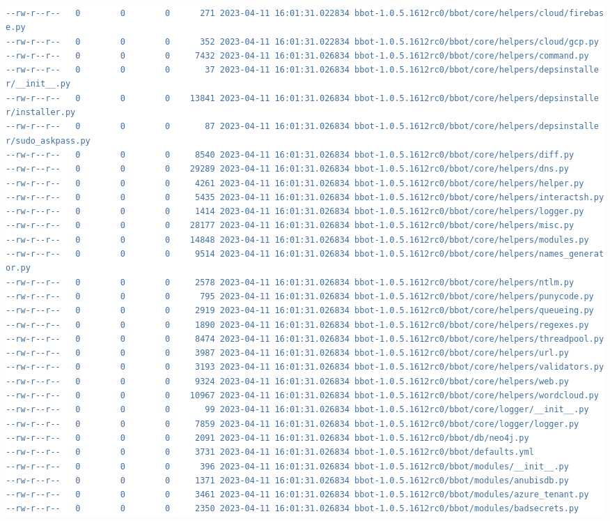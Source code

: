 ```diff
--rw-r--r--   0        0        0      271 2023-04-11 16:01:31.022834 bbot-1.0.5.1612rc0/bbot/core/helpers/cloud/firebase.py
--rw-r--r--   0        0        0      352 2023-04-11 16:01:31.022834 bbot-1.0.5.1612rc0/bbot/core/helpers/cloud/gcp.py
--rw-r--r--   0        0        0     7432 2023-04-11 16:01:31.026834 bbot-1.0.5.1612rc0/bbot/core/helpers/command.py
--rw-r--r--   0        0        0       37 2023-04-11 16:01:31.026834 bbot-1.0.5.1612rc0/bbot/core/helpers/depsinstaller/__init__.py
--rw-r--r--   0        0        0    13841 2023-04-11 16:01:31.026834 bbot-1.0.5.1612rc0/bbot/core/helpers/depsinstaller/installer.py
--rw-r--r--   0        0        0       87 2023-04-11 16:01:31.026834 bbot-1.0.5.1612rc0/bbot/core/helpers/depsinstaller/sudo_askpass.py
--rw-r--r--   0        0        0     8540 2023-04-11 16:01:31.026834 bbot-1.0.5.1612rc0/bbot/core/helpers/diff.py
--rw-r--r--   0        0        0    29289 2023-04-11 16:01:31.026834 bbot-1.0.5.1612rc0/bbot/core/helpers/dns.py
--rw-r--r--   0        0        0     4261 2023-04-11 16:01:31.026834 bbot-1.0.5.1612rc0/bbot/core/helpers/helper.py
--rw-r--r--   0        0        0     5435 2023-04-11 16:01:31.026834 bbot-1.0.5.1612rc0/bbot/core/helpers/interactsh.py
--rw-r--r--   0        0        0     1414 2023-04-11 16:01:31.026834 bbot-1.0.5.1612rc0/bbot/core/helpers/logger.py
--rw-r--r--   0        0        0    28177 2023-04-11 16:01:31.026834 bbot-1.0.5.1612rc0/bbot/core/helpers/misc.py
--rw-r--r--   0        0        0    14848 2023-04-11 16:01:31.026834 bbot-1.0.5.1612rc0/bbot/core/helpers/modules.py
--rw-r--r--   0        0        0     9514 2023-04-11 16:01:31.026834 bbot-1.0.5.1612rc0/bbot/core/helpers/names_generator.py
--rw-r--r--   0        0        0     2578 2023-04-11 16:01:31.026834 bbot-1.0.5.1612rc0/bbot/core/helpers/ntlm.py
--rw-r--r--   0        0        0      795 2023-04-11 16:01:31.026834 bbot-1.0.5.1612rc0/bbot/core/helpers/punycode.py
--rw-r--r--   0        0        0     2919 2023-04-11 16:01:31.026834 bbot-1.0.5.1612rc0/bbot/core/helpers/queueing.py
--rw-r--r--   0        0        0     1890 2023-04-11 16:01:31.026834 bbot-1.0.5.1612rc0/bbot/core/helpers/regexes.py
--rw-r--r--   0        0        0     8474 2023-04-11 16:01:31.026834 bbot-1.0.5.1612rc0/bbot/core/helpers/threadpool.py
--rw-r--r--   0        0        0     3987 2023-04-11 16:01:31.026834 bbot-1.0.5.1612rc0/bbot/core/helpers/url.py
--rw-r--r--   0        0        0     3193 2023-04-11 16:01:31.026834 bbot-1.0.5.1612rc0/bbot/core/helpers/validators.py
--rw-r--r--   0        0        0     9324 2023-04-11 16:01:31.026834 bbot-1.0.5.1612rc0/bbot/core/helpers/web.py
--rw-r--r--   0        0        0    10967 2023-04-11 16:01:31.026834 bbot-1.0.5.1612rc0/bbot/core/helpers/wordcloud.py
--rw-r--r--   0        0        0       99 2023-04-11 16:01:31.026834 bbot-1.0.5.1612rc0/bbot/core/logger/__init__.py
--rw-r--r--   0        0        0     7859 2023-04-11 16:01:31.026834 bbot-1.0.5.1612rc0/bbot/core/logger/logger.py
--rw-r--r--   0        0        0     2091 2023-04-11 16:01:31.026834 bbot-1.0.5.1612rc0/bbot/db/neo4j.py
--rw-r--r--   0        0        0     3731 2023-04-11 16:01:31.026834 bbot-1.0.5.1612rc0/bbot/defaults.yml
--rw-r--r--   0        0        0      396 2023-04-11 16:01:31.026834 bbot-1.0.5.1612rc0/bbot/modules/__init__.py
--rw-r--r--   0        0        0     1371 2023-04-11 16:01:31.026834 bbot-1.0.5.1612rc0/bbot/modules/anubisdb.py
--rw-r--r--   0        0        0     3461 2023-04-11 16:01:31.026834 bbot-1.0.5.1612rc0/bbot/modules/azure_tenant.py
--rw-r--r--   0        0        0     2350 2023-04-11 16:01:31.026834 bbot-1.0.5.1612rc0/bbot/modules/badsecrets.py
```